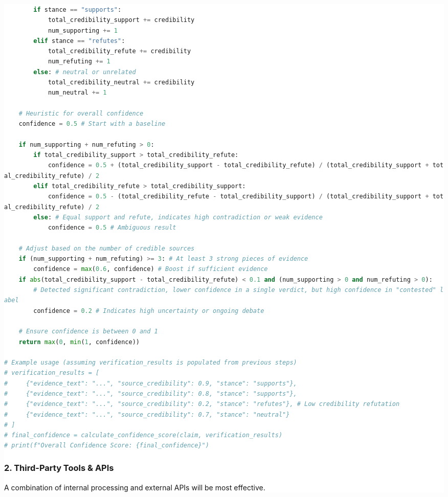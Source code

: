```python
        if stance == "supports":
            total_credibility_support += credibility
            num_supporting += 1
        elif stance == "refutes":
            total_credibility_refute += credibility
            num_refuting += 1
        else: # neutral or unrelated
            total_credibility_neutral += credibility
            num_neutral += 1

    # Heuristic for overall confidence
    confidence = 0.5 # Start with a baseline

    if num_supporting + num_refuting > 0:
        if total_credibility_support > total_credibility_refute:
            confidence = 0.5 + (total_credibility_support - total_credibility_refute) / (total_credibility_support + total_credibility_refute) / 2
        elif total_credibility_refute > total_credibility_support:
            confidence = 0.5 - (total_credibility_refute - total_credibility_support) / (total_credibility_support + total_credibility_refute) / 2
        else: # Equal support and refute, indicates high contradiction or weak evidence
            confidence = 0.5 # Ambiguous result

    # Adjust based on the number of credible sources
    if (num_supporting + num_refuting) >= 3: # At least 3 strong pieces of evidence
        confidence = max(0.6, confidence) # Boost if sufficient evidence
    if abs(total_credibility_support - total_credibility_refute) < 0.1 and (num_supporting > 0 and num_refuting > 0):
        # Detected significant contradiction, lower confidence in a single verdict, but high confidence in "contested" label
        confidence = 0.2 # Indicates high uncertainty or ongoing debate

    # Ensure confidence is between 0 and 1
    return max(0, min(1, confidence))

# Example usage (assuming verification_results is populated from previous steps)
# verification_results = [
#     {"evidence_text": "...", "source_credibility": 0.9, "stance": "supports"},
#     {"evidence_text": "...", "source_credibility": 0.8, "stance": "supports"},
#     {"evidence_text": "...", "source_credibility": 0.2, "stance": "refutes"}, # Low credibility refutation
#     {"evidence_text": "...", "source_credibility": 0.7, "stance": "neutral"}
# ]
# final_confidence = calculate_confidence_score(claim, verification_results)
# print(f"Overall Confidence Score: {final_confidence}")
```

### 2\. Third-Party Tools & APIs

A combination of internal processing and external APIs will be most effective.
